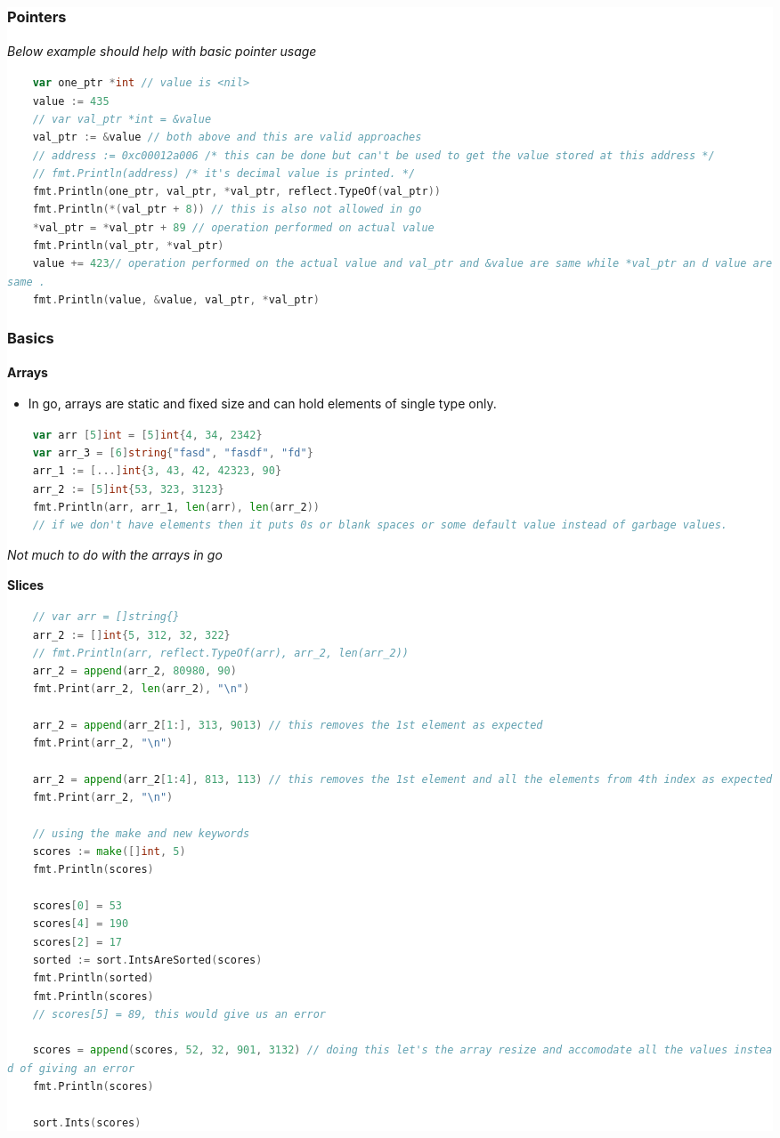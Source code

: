 ### Pointers 
*Below example should help with basic pointer usage*
```go
    var one_ptr *int // value is <nil>
	value := 435
	// var val_ptr *int = &value
	val_ptr := &value // both above and this are valid approaches
	// address := 0xc00012a006 /* this can be done but can't be used to get the value stored at this address */
	// fmt.Println(address) /* it's decimal value is printed. */
	fmt.Println(one_ptr, val_ptr, *val_ptr, reflect.TypeOf(val_ptr))
    fmt.Println(*(val_ptr + 8)) // this is also not allowed in go
    *val_ptr = *val_ptr + 89 // operation performed on actual value
	fmt.Println(val_ptr, *val_ptr)
    value += 423// operation performed on the actual value and val_ptr and &value are same while *val_ptr an d value are same . 
	fmt.Println(value, &value, val_ptr, *val_ptr)
```
### Basics 
**Arrays** 
* In go, arrays are static and fixed size and can hold elements of single type only. 
```go 
    var arr [5]int = [5]int{4, 34, 2342}
    var arr_3 = [6]string{"fasd", "fasdf", "fd"}
	arr_1 := [...]int{3, 43, 42, 42323, 90}
	arr_2 := [5]int{53, 323, 3123}
	fmt.Println(arr, arr_1, len(arr), len(arr_2))
    // if we don't have elements then it puts 0s or blank spaces or some default value instead of garbage values. 
```
*Not much to do with the arrays in go* 

**Slices** 
```go
   	// var arr = []string{}
	arr_2 := []int{5, 312, 32, 322}
	// fmt.Println(arr, reflect.TypeOf(arr), arr_2, len(arr_2))
	arr_2 = append(arr_2, 80980, 90)
	fmt.Print(arr_2, len(arr_2), "\n")

	arr_2 = append(arr_2[1:], 313, 9013) // this removes the 1st element as expected
	fmt.Print(arr_2, "\n")

	arr_2 = append(arr_2[1:4], 813, 113) // this removes the 1st element and all the elements from 4th index as expected
	fmt.Print(arr_2, "\n")

	// using the make and new keywords
	scores := make([]int, 5)
	fmt.Println(scores)

	scores[0] = 53
	scores[4] = 190
	scores[2] = 17
	sorted := sort.IntsAreSorted(scores)
	fmt.Println(sorted)
	fmt.Println(scores)
	// scores[5] = 89, this would give us an error

	scores = append(scores, 52, 32, 901, 3132) // doing this let's the array resize and accomodate all the values instead of giving an error
	fmt.Println(scores)

	sort.Ints(scores)
```